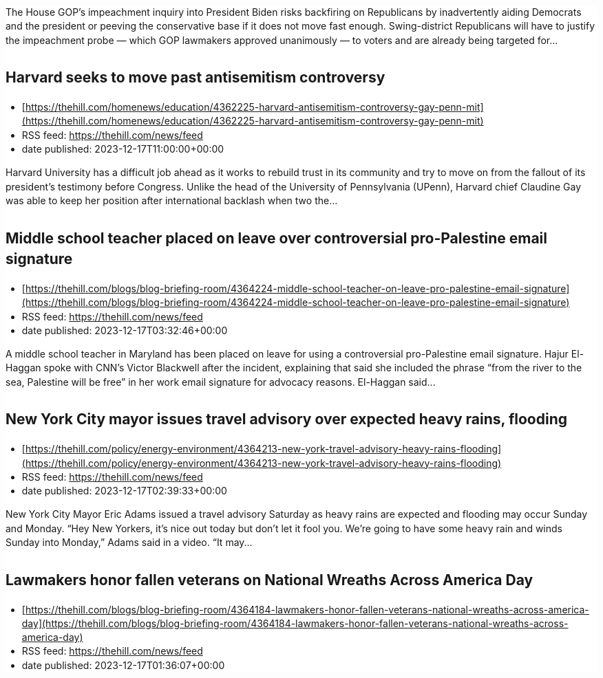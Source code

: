 The House GOP’s impeachment inquiry into President Biden risks backfiring on Republicans by inadvertently aiding Democrats and the president or peeving the conservative base if it does not move fast enough. Swing-district Republicans will have to justify the impeachment probe — which GOP lawmakers approved unanimously — to voters and are already being targeted for...

## Harvard seeks to move past antisemitism controversy
 - [https://thehill.com/homenews/education/4362225-harvard-antisemitism-controversy-gay-penn-mit](https://thehill.com/homenews/education/4362225-harvard-antisemitism-controversy-gay-penn-mit)
 - RSS feed: https://thehill.com/news/feed
 - date published: 2023-12-17T11:00:00+00:00

Harvard University has a difficult job ahead as it works to rebuild trust in its community and try to move on from the fallout of its president’s testimony before Congress.  Unlike the head of the University of Pennsylvania (UPenn), Harvard chief Claudine Gay was able to keep her position after international backlash when two the...

## Middle school teacher placed on leave over controversial pro-Palestine email signature
 - [https://thehill.com/blogs/blog-briefing-room/4364224-middle-school-teacher-on-leave-pro-palestine-email-signature](https://thehill.com/blogs/blog-briefing-room/4364224-middle-school-teacher-on-leave-pro-palestine-email-signature)
 - RSS feed: https://thehill.com/news/feed
 - date published: 2023-12-17T03:32:46+00:00

A middle school teacher in Maryland has been placed on leave for using a controversial pro-Palestine email signature. Hajur El-Haggan spoke with CNN’s Victor Blackwell after the incident, explaining that said she included the phrase “from the river to the sea, Palestine will be free” in her work email signature for advocacy reasons. El-Haggan said...

## New York City mayor issues travel advisory over expected heavy rains, flooding
 - [https://thehill.com/policy/energy-environment/4364213-new-york-travel-advisory-heavy-rains-flooding](https://thehill.com/policy/energy-environment/4364213-new-york-travel-advisory-heavy-rains-flooding)
 - RSS feed: https://thehill.com/news/feed
 - date published: 2023-12-17T02:39:33+00:00

New York City Mayor Eric Adams issued a travel advisory Saturday as heavy rains are expected and flooding may occur Sunday and Monday. “Hey New Yorkers, it’s nice out today but don’t let it fool you. We’re going to have some heavy rain and winds Sunday into Monday,” Adams said in a video. “It may...

## Lawmakers honor fallen veterans on National Wreaths Across America Day
 - [https://thehill.com/blogs/blog-briefing-room/4364184-lawmakers-honor-fallen-veterans-national-wreaths-across-america-day](https://thehill.com/blogs/blog-briefing-room/4364184-lawmakers-honor-fallen-veterans-national-wreaths-across-america-day)
 - RSS feed: https://thehill.com/news/feed
 - date published: 2023-12-17T01:36:07+00:00
